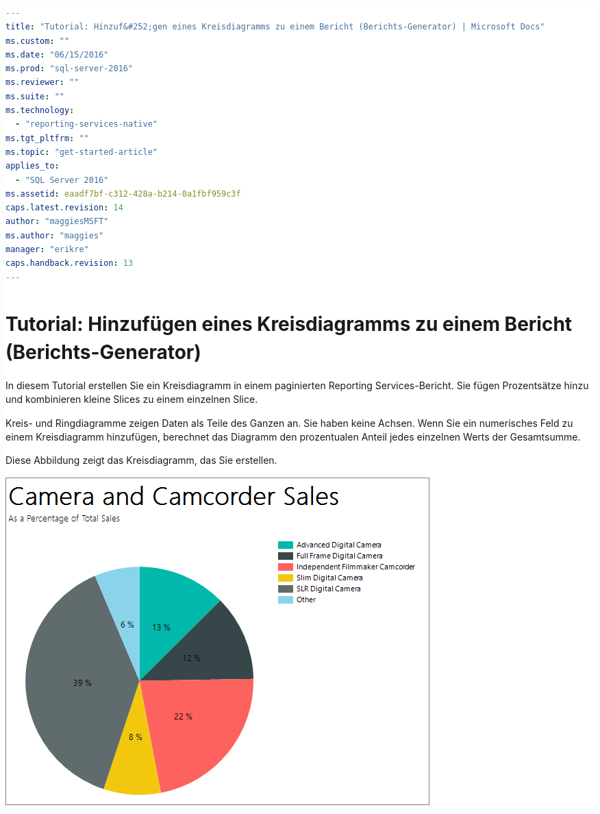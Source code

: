 ```yaml
---
title: "Tutorial: Hinzuf&#252;gen eines Kreisdiagramms zu einem Bericht (Berichts-Generator) | Microsoft Docs"
ms.custom: ""
ms.date: "06/15/2016"
ms.prod: "sql-server-2016"
ms.reviewer: ""
ms.suite: ""
ms.technology: 
  - "reporting-services-native"
ms.tgt_pltfrm: ""
ms.topic: "get-started-article"
applies_to: 
  - "SQL Server 2016"
ms.assetid: eaadf7bf-c312-428a-b214-0a1fbf959c3f
caps.latest.revision: 14
author: "maggiesMSFT"
ms.author: "maggies"
manager: "erikre"
caps.handback.revision: 13
---
```

# Tutorial: Hinzuf&#252;gen eines Kreisdiagramms zu einem Bericht (Berichts-Generator)
In diesem Tutorial erstellen Sie ein Kreisdiagramm in einem paginierten Reporting Services-Bericht. Sie fügen Prozentsätze hinzu und kombinieren kleine Slices zu einem einzelnen Slice.

Kreis- und Ringdiagramme zeigen Daten als Teile des Ganzen an. Sie haben keine Achsen. Wenn Sie ein numerisches Feld zu einem Kreisdiagramm hinzufügen, berechnet das Diagramm den prozentualen Anteil jedes einzelnen Werts der Gesamtsumme.  

Diese Abbildung zeigt das Kreisdiagramm, das Sie erstellen. 
 
![Berichts-Generator-Kreisdiagramm-fertig](../reporting-services/media/report-builder-pie-chart-final.png)
  